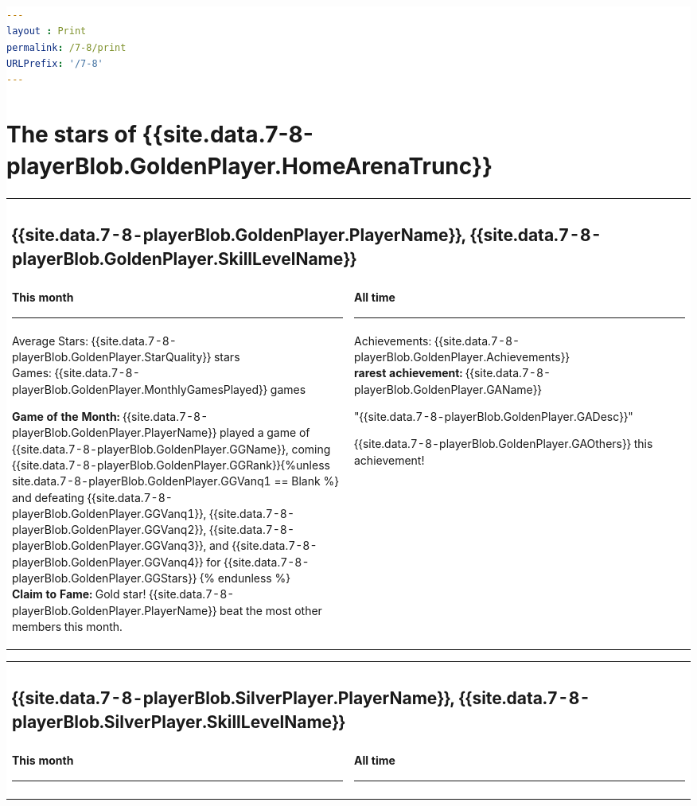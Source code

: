 ```yaml
---
layout : Print
permalink: /7-8/print
URLPrefix: '/7-8'
---
```

<h1> The stars of {{site.data.7-8-playerBlob.GoldenPlayer.HomeArenaTrunc}} </h1>
<table class = "LaserCardWrapper">
    <tr>
        <td class = "LaserCardNames col-sm-4" colspan = "2">
            <h2> {{site.data.7-8-playerBlob.GoldenPlayer.PlayerName}}, {{site.data.7-8-playerBlob.GoldenPlayer.SkillLevelName}} </h2>
        </td>
    </tr>
    <tr>
        <td class = "LaserCardBlock col-sm-4" style = "width:50%;" >
            <b>This month</b> <hr/> 
        </td>
        <td class = "LaserCardBlock col-sm-6" >
            <b>All time</b> <hr/>
        </td>
    </tr>
    <tr>
        <td class = "LaserCardBlock col-sm-4" style = "width:50%;" >
            Average Stars: {{site.data.7-8-playerBlob.GoldenPlayer.StarQuality}} stars <br/>
            Games: {{site.data.7-8-playerBlob.GoldenPlayer.MonthlyGamesPlayed}} games <br/>
            <p>
            <b>Game of the Month:</b> {{site.data.7-8-playerBlob.GoldenPlayer.PlayerName}} played a game of {{site.data.7-8-playerBlob.GoldenPlayer.GGName}}, coming {{site.data.7-8-playerBlob.GoldenPlayer.GGRank}}{%unless site.data.7-8-playerBlob.GoldenPlayer.GGVanq1 == Blank %} and defeating {{site.data.7-8-playerBlob.GoldenPlayer.GGVanq1}}, {{site.data.7-8-playerBlob.GoldenPlayer.GGVanq2}}, {{site.data.7-8-playerBlob.GoldenPlayer.GGVanq3}}, and {{site.data.7-8-playerBlob.GoldenPlayer.GGVanq4}} for {{site.data.7-8-playerBlob.GoldenPlayer.GGStars}} {% endunless %}
            <br/><b>Claim to Fame:</b> Gold star! {{site.data.7-8-playerBlob.GoldenPlayer.PlayerName}} beat the most other members this month.
            </p>
        </td>
        <td class = "LaserCardBlock col-sm-6" >
            Achievements: {{site.data.7-8-playerBlob.GoldenPlayer.Achievements}} <br/>
            <b>rarest achievement:</b> {{site.data.7-8-playerBlob.GoldenPlayer.GAName}} <p>
            "{{site.data.7-8-playerBlob.GoldenPlayer.GADesc}}"  </p><p>
            {{site.data.7-8-playerBlob.GoldenPlayer.GAOthers}} this achievement!  </p>
        </td>
    </tr>
</table>
<table class = "LaserCardWrapper">
    <tr>
        <td class = "LaserCardNames col-sm-4" colspan = "2">
            <h2> {{site.data.7-8-playerBlob.SilverPlayer.PlayerName}}, {{site.data.7-8-playerBlob.SilverPlayer.SkillLevelName}} </h2>
        </td>
    </tr>
    <tr>
        <td class = "LaserCardBlock col-sm-4" style = "width:50%;" >
            <b>This month</b> <hr/> 
        </td>
        <td class = "LaserCardBlock col-sm-6" >
            <b>All time</b> <hr/>
        </td>
    </tr>
    <tr>
        <td class = "LaserCardBlock col-sm-4" style = "width:50%;" >